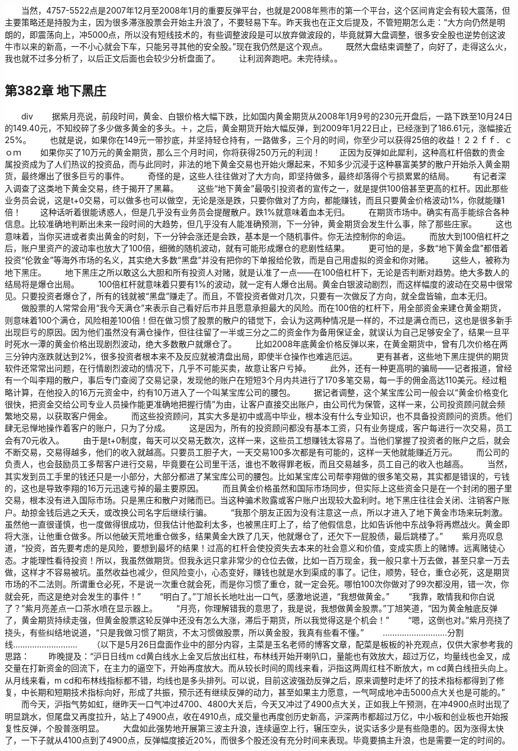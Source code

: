　　当然，4757-5522点是2007年12月至2008年1月的重要反弹平台，也就是2008年熊市的第一个平台，这个区间肯定会有较大震荡，但主要策略还是持股为主，因为很多滞涨股票会开始主升浪了，不要轻易下车。昨天我也在正文后提及，不管短期怎么走：“大方向仍然是明朗的，即震荡向上，冲5000点，所以没有短线技术的，有些调整波段是可以放弃做波段的，毕竟就算大盘调整，很多安全股也逆势创这波牛市以来的新高，一不小心就会下车，只能另寻其他的安全股。”现在我仍然是这个观点。
　　既然大盘结束调整了，向好了，走得这么火，我也就不过多分析了，以后正文后面也会较少分析盘面了。
　　让利润奔跑吧。未完待续。。
　　
## 第382章  地下黑庄 
 
　　div
　　据紫月亮说，前段时间，黄金、白银价格大幅下跌，比如国内黄金期货从2008年1月9号的230元开盘后，一路下跌至10月24日的149.40元，不知绞碎了多少做多黄金的多头。＋，之后，黄金期货开始大幅反弹，到2009年1月22日止，已经涨到了186.61元，涨幅接近25%。
　　也就是说，如果你在149元一带抄底，并坚持轻仓持有，一路做多，三个月的时间，你至少可以获得25倍的收益！２２ｆｆ．ｃｏｍ
　　如果你买了10万元的黄金期货，那么三个月时间，你将获得250万元的利润！
　　正因为反弹如此犀利，这种高杠杆倍数的贵金属投资成为了人们热议的投资品，而与此同时，非法的地下黄金交易也开始火爆起来，不知多少沉浸于这种暴富美梦的散户开始杀入黄金期货，最终爆出了很多巨亏的事件。
　　奇怪的是，这些人往往做对了大方向，即坚持做多，最终却落得个亏损累累的结局。
　　有记者深入调查了这类地下黄金交易，终于揭开了黑幕。
　　这些“地下黄金”最吸引投资者的宣传之一，就是提供100倍甚至更高的杠杆。因此那些业务员会说，这是t+0交易，可以做多也可以做空，无论是涨是跌，只要你做对了方向，都能赚钱，而且只要黄金价格波动1%，你就能赚1倍！
　　这种话听着很能诱惑人，但是几乎没有业务员会提醒散户。跌1%就意味着血本无归。
　　在期货市场中。确实有高手能综合各种信息。比较准确地判断出未来一段时间的大趋势，但几乎没有人能准确预测，下一分钟，黄金期货会发生什么事，除了那些庄家。
　　这也意味着，当你买进或者卖出黄金的时刻，下一分钟会涨还是会跌，基本是一个随机事件。你无法控制你的命运。
　　而放大到100倍杠杆之后，账户里资产的波动率也放大了100倍，细微的随机波动，就有可能形成爆仓的悲剧性结果。
　　更可怕的是，多数“地下黄金盘”都借着投资“伦敦金”等海外市场的名义，其实绝大多数“黑盘”并没有把你的下单报给伦敦，而是自己用虚拟的资金和你对赌。
　　这些人，被称为地下黑庄。
　　地下黑庄之所以敢这么大胆和所有投资人对赌，就是认准了一点——在100倍杠杆下，无论是否判断对趋势。绝大多数人的结局将是爆仓出局。
　　100倍杠杆就意味着只要有1%的波动，就一定有人爆仓出局。黄金白银波动剧烈，而这样幅度的波动在交易中很常见。只要投资者爆仓了，所有的钱就被“黑盘”赚走了。而且，不管投资者做对几次，只要有一次做反了方向，就全盘皆输，血本无归。
　　做股票的人常常会用“我今天满仓”来表示自己看好后市并且愿意承担最大的风险。而在100倍的杠杆下，用全部资金来建仓黄金期货，则意味着100个满仓，风险相差100倍！但在做习惯了股票的散户的错觉下，会认为这两种情况是一样的，不过是满仓而已，这也是很多新手出现巨亏的原因。因为他们虽然没有满仓操作，但往往留了一半或三分之二的资金作为备用保证金，就误认为自己足够安全了，结果一旦平时死水一潭的黄金价格出现剧烈波动，绝大多数散户就爆仓了。
　　比如2008年底黄金价格反弹以来，在黄金期货中，曾有几次价格在两三分钟内涨跌就达到2%，很多投资者根本来不及反应就被清盘出局，即使半仓操作也难逃厄运。
　　更有甚者，这些地下黑庄提供的期货软件还常常出问题，在行情剧烈波动的情况下，几乎不可能买卖，故意让客户亏掉。
　　此外，还有一种更高明的骗局——记者报道，曾经有一个叫李翔的散户，事后专门查阅了交易记录，发现他的账户在短短3个月内共进行了170多笔交易，每一手的佣金高达110美元。经过粗略计算，在他投入的16万元资金中，约有10万进入了一个叫某宝库公司的腰包。
　　据记者调整，这个某宝库公司一般会以“黄金价格变化很快，把资金交给公司专业人员操作能更准确地把握行情”为由，让客户直接交出账户，由公司代为保管，这样一来，公司投资顾问就会频繁地交易，以获取客户佣金。
　　而这些投资顾问，其实大多是初中或高中毕业，根本没有什么专业知识，也不具备投资顾问的资质。他们肆无忌惮地操作着客户的账户，只为了分成。
　　这是因为，所有的投资顾问都没有基本工资，只有业务提成，客户每进行一次交易，员工会有70元收入。
　　由于是t+0制度，每天可以交易无数次，这样一来，这些员工想赚钱太容易了。当他们掌握了投资者的账户之后，就会不断交易，交易得越多，他们的收入就越高。只要员工胆子大，一天交易100多次都是有可能的，这样一天他就能赚近万元。
　　而公司的负责人，也会鼓励员工多帮客户进行交易，毕竟要在公司里干活，谁也不敢得罪老板，而且交易越多，员工自己的收入也越高。
　　当然，其实发到员工手里的钱还只是一小部分，大部分都进了某宝库公司的腰包。比如某宝库公司帮李翔做的很多笔交易，其实都是错误的，亏钱的，这也是导致李翔的16万元迅速亏掉的最主要原因。
　　而且黄金价格虽然和国际市场同步，但实际上这些资金只是在一个封闭的圈子里交易，根本没有进入国际市场。只是黑庄和散户对赌而已。当这种骗术败露或客户账户出现较大盈利时。地下黑庄往往会关闭、注销客户账户。劫掠金钱后逃之夭夭，或改换公司名字后继续行骗。
　　“我那个朋友正因为没有注意这一点，所以才进入了地下黄金市场来玩刺激。虽然他一直很谨慎，也一度做得很成功，但我估计他盈利太多，也被黑庄盯上了，给了他假信息，比如告诉他中东战争将再燃战火。黄金即将大涨，让他重仓做多。所以他破天荒地重仓做多，结果黄金大跌了几天，他就爆仓了，还欠下一屁股债，最后跳楼了。”
　　紫月亮叹息道，“投资，首先要考虑的是风险，要想到最坏的结果！过高的杠杆会使投资失去本来的社会意义和价值，变成实质上的赌博。远离赌徒心态。才能理性看待投资！所以，我虽然做期货。但我永远只拿非常少的仓位去做，比如一百万现金，我一般只拿十万去做，甚至只拿一万去做，这样才不容易被坑。虽然收益也减少，但风险变小，心态变好，赚钱也就是水到渠成的事了。记住，顺势，轻仓，重仓必死，这是期货市场的不二法则。所谓重仓必死，不是说一次重仓就会死，而是你习惯了重仓，就一定会死。哪怕100次你做对了99次都没用，错一次，你就会死，而这是绝对会发生的事件！”
　　“明白了。”丁旭长长地吐出一口气，感激地说道，“我想做黄金。”
　　“我靠，敢情我和你白说了？”紫月亮差点一口茶水喷在显示器上。
　　“月亮，你理解错我的意思了，我是说，我想做黄金股票。”丁旭笑道，“因为黄金触底反弹了，黄金期货持续走强，但黄金股票这轮反弹中还没有怎么大涨，滞后于期货，所以我觉得这是个机会！”
　　“嗯，这倒也对。”紫月亮挠了挠头，有些纠结地说道，“只是我做习惯了期货，不太习惯做股票，所以黄金股，我真有些看不懂。”
　　………………………分割线………………………
　　（以下是5月26日盘面作业中的部分内容，主菜是玉名老师的博客文章，配菜是板板的补充观点，仅供大家参考我的思路：
　　昨晚提及：“沪日日线m cd黄白线水上金叉后放出红柱，布林线开始开喇叭口，量能也有效放大，超过万亿，均量线也金叉，成交量在打新资金的回流下，在主力的逼空下，开始再度放大。而从较长时间的周线来看，沪指这两周红柱不断放大，m cd黄白线扭头向上。从月线来看，m cd和布林线指标都不错，均线也是多头排列。可以说，目前这波强劲反弹之后，原来调整时走坏了的技术指标都得到了修复，中长期和短期技术指标向好，形成了共振，预示还有继续反弹的动力，甚至如果主力愿意，一气呵成地冲击5000点大关也是可能的。”
　　而今天，沪指气势如虹，继昨天一口气冲过4700、4800大关后，今天又冲过了4900点大关，正如我上午预测，在冲4900点时出现了明显跳水，但尾盘又再度拉升，站上了4900点，收在4910点，成交量也再度创历史新高，沪深两市都超过万亿，中小板和创业板也开始报复性反弹，个股普涨明显。
　　大盘如此强势地开展第三波主升浪，连续逼空上行，辗压空头，说实话多少是有些隐患的。因为涨得太快了，一下子就从4100点到了4900点，反弹幅度接近20%，而很多个股还没有充分时间来表现。毕竟要搞主升浪，也是需要一定的时间的。